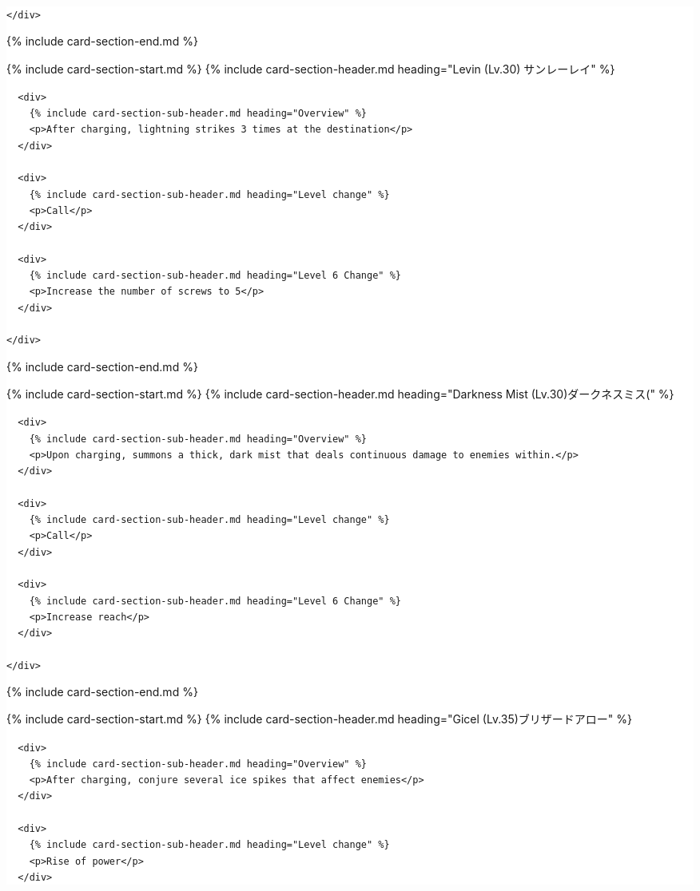     </div>
  {% include card-section-end.md %}

  {% include card-section-start.md %}
    {% include card-section-header.md heading="Levin (Lv.30) サンレーレイ" %}
    <div class="space-y-4">

      <div>
        {% include card-section-sub-header.md heading="Overview" %}
        <p>After charging, lightning strikes 3 times at the destination</p>
      </div>

      <div>
        {% include card-section-sub-header.md heading="Level change" %}
        <p>Call</p>
      </div>

      <div>
        {% include card-section-sub-header.md heading="Level 6 Change" %}
        <p>Increase the number of screws to 5</p>
      </div>

    </div>
  {% include card-section-end.md %}

  {% include card-section-start.md %}
    {% include card-section-header.md heading="Darkness Mist (Lv.30)ダークネスミス(" %}
    <div class="space-y-4">

      <div>
        {% include card-section-sub-header.md heading="Overview" %}
        <p>Upon charging, summons a thick, dark mist that deals continuous damage to enemies within.</p>
      </div>

      <div>
        {% include card-section-sub-header.md heading="Level change" %}
        <p>Call</p>
      </div>

      <div>
        {% include card-section-sub-header.md heading="Level 6 Change" %}
        <p>Increase reach</p>
      </div>

    </div>
  {% include card-section-end.md %}

  {% include card-section-start.md %}
    {% include card-section-header.md heading="Gicel (Lv.35)ブリザードアロー" %}
    <div class="space-y-4">

      <div>
        {% include card-section-sub-header.md heading="Overview" %}
        <p>After charging, conjure several ice spikes that affect enemies</p>
      </div>

      <div>
        {% include card-section-sub-header.md heading="Level change" %}
        <p>Rise of power</p>
      </div>
